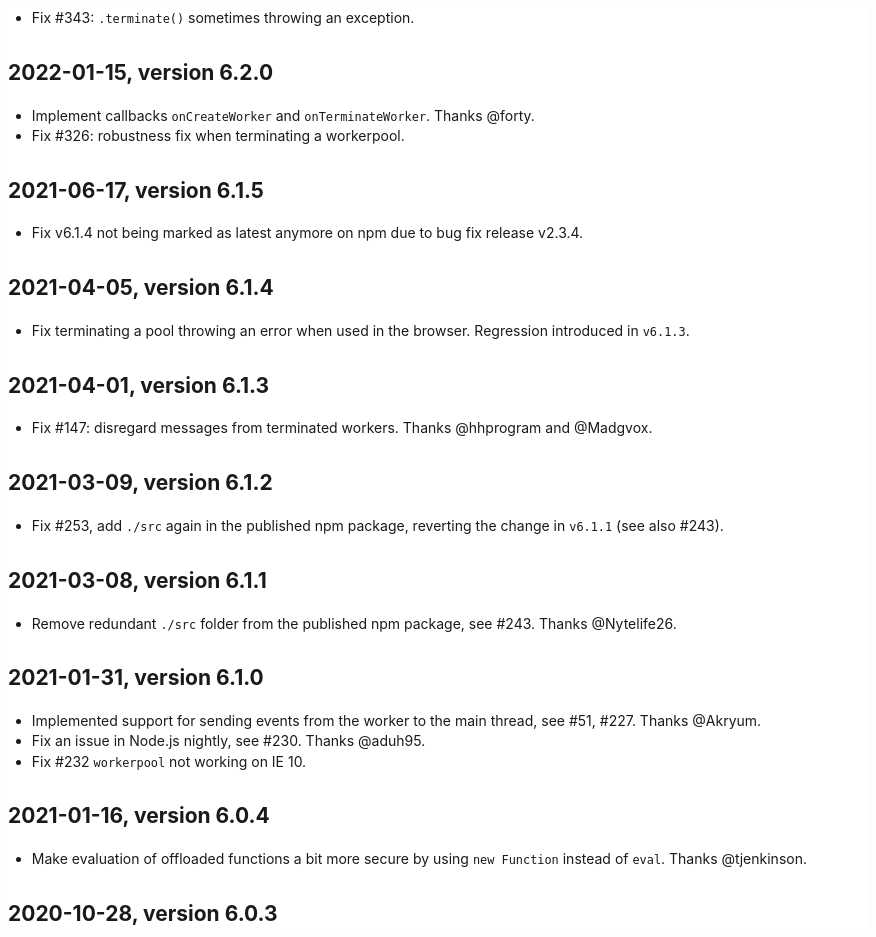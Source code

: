 - Fix #343: `.terminate()` sometimes throwing an exception.


## 2022-01-15, version 6.2.0

- Implement callbacks `onCreateWorker` and `onTerminateWorker`. Thanks @forty.
- Fix #326: robustness fix when terminating a workerpool.


## 2021-06-17, version 6.1.5

- Fix v6.1.4 not being marked as latest anymore on npm due to bug fix
  release v2.3.4.


## 2021-04-05, version 6.1.4

- Fix terminating a pool throwing an error when used in the browser.
  Regression introduced in `v6.1.3`.


## 2021-04-01, version 6.1.3

- Fix #147: disregard messages from terminated workers. 
  Thanks @hhprogram and @Madgvox.


## 2021-03-09, version 6.1.2

- Fix #253, add `./src` again in the published npm package, reverting the change
  in `v6.1.1` (see also #243).


## 2021-03-08, version 6.1.1

- Remove redundant `./src` folder from the published npm package, see #243. 
  Thanks @Nytelife26.


## 2021-01-31, version 6.1.0

- Implemented support for sending events from the worker to the main thread,
  see #51, #227. Thanks @Akryum.
- Fix an issue in Node.js nightly, see #230. Thanks @aduh95.
- Fix #232 `workerpool` not working on IE 10.


## 2021-01-16, version 6.0.4

- Make evaluation of offloaded functions a bit more secure by using 
   `new Function` instead of `eval`. Thanks @tjenkinson.


## 2020-10-28, version 6.0.3
